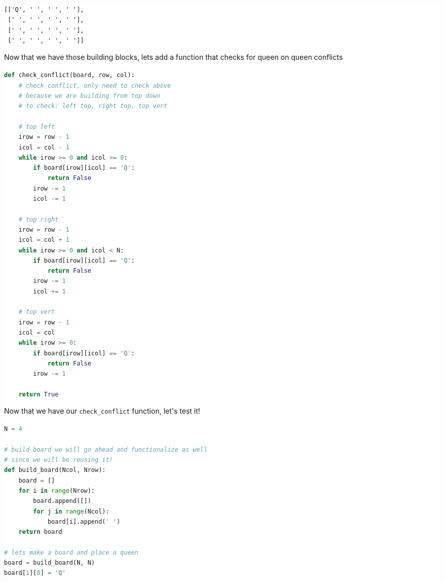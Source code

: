 


    [['Q', ' ', ' ', ' '],
     [' ', ' ', ' ', ' '],
     [' ', ' ', ' ', ' '],
     [' ', ' ', ' ', ' ']]



Now that we have those building blocks, lets add a function that checks for queen on queen conflicts


```python
def check_conflict(board, row, col):       
    # check conflict, only need to check above 
    # because we are building from top down
    # to check: left top, right top, top vert
    
    # top left
    irow = row - 1
    icol = col - 1
    while irow >= 0 and icol >= 0:
        if board[irow][icol] == 'Q':
            return False
        irow -= 1
        icol -= 1

    # top right
    irow = row - 1
    icol = col + 1
    while irow >= 0 and icol < N:
        if board[irow][icol] == 'Q':
            return False
        irow -= 1
        icol += 1

    # top vert
    irow = row - 1
    icol = col
    while irow >= 0:
        if board[irow][icol] == 'Q':
            return False
        irow -= 1
        
    return True
```

Now that we have our `check_conflict` function, let's test it!


```python
N = 4

# build board we will go ahead and functionalize as well
# since we will be reusing it!
def build_board(Ncol, Nrow):
    board = []
    for i in range(Nrow):
        board.append([])
        for j in range(Ncol):
            board[i].append(' ')
    return board

# lets make a board and place a queen
board = build_board(N, N)
board[1][0] = 'Q'

```